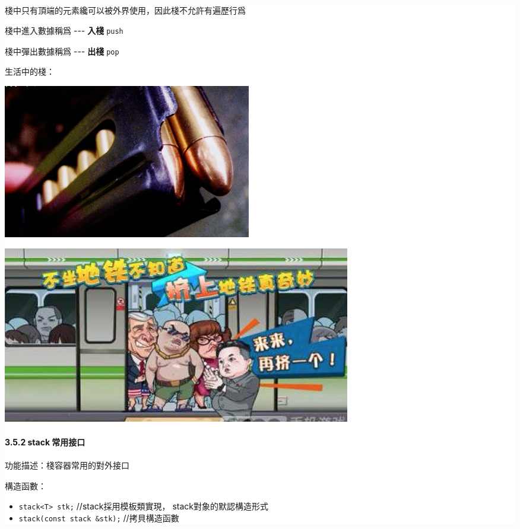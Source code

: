棧中只有頂端的元素纔可以被外界使用，因此棧不允許有遍歷行爲

棧中進入數據稱爲  --- **入棧**  `push`

棧中彈出數據稱爲  --- **出棧**  `pop`



生活中的棧：

![img](assets/clip_image002.png)





![img](assets/clip_image002-1547605111510.jpg)



#### 3.5.2 stack 常用接口

功能描述：棧容器常用的對外接口



構造函數：

* `stack<T> stk;`                                 //stack採用模板類實現， stack對象的默認構造形式
* `stack(const stack &stk);`            //拷貝構造函數
